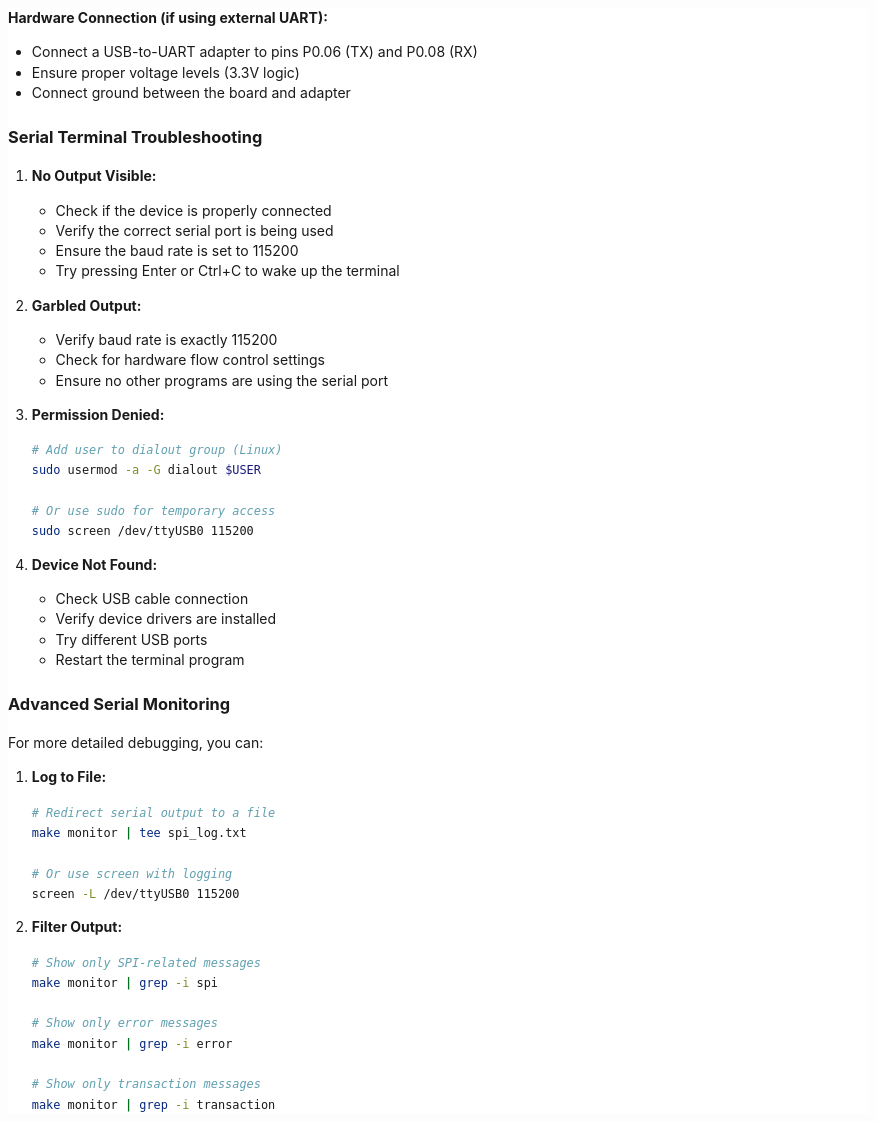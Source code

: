 **Hardware Connection (if using external UART):**
- Connect a USB-to-UART adapter to pins P0.06 (TX) and P0.08 (RX)
- Ensure proper voltage levels (3.3V logic)
- Connect ground between the board and adapter

### Serial Terminal Troubleshooting

1. **No Output Visible:**
   - Check if the device is properly connected
   - Verify the correct serial port is being used
   - Ensure the baud rate is set to 115200
   - Try pressing Enter or Ctrl+C to wake up the terminal

2. **Garbled Output:**
   - Verify baud rate is exactly 115200
   - Check for hardware flow control settings
   - Ensure no other programs are using the serial port

3. **Permission Denied:**
   ```bash
   # Add user to dialout group (Linux)
   sudo usermod -a -G dialout $USER
   
   # Or use sudo for temporary access
   sudo screen /dev/ttyUSB0 115200
   ```

4. **Device Not Found:**
   - Check USB cable connection
   - Verify device drivers are installed
   - Try different USB ports
   - Restart the terminal program

### Advanced Serial Monitoring

For more detailed debugging, you can:

1. **Log to File:**
   ```bash
   # Redirect serial output to a file
   make monitor | tee spi_log.txt
   
   # Or use screen with logging
   screen -L /dev/ttyUSB0 115200
   ```

2. **Filter Output:**
   ```bash
   # Show only SPI-related messages
   make monitor | grep -i spi
   
   # Show only error messages
   make monitor | grep -i error
   
   # Show only transaction messages
   make monitor | grep -i transaction
   ```
